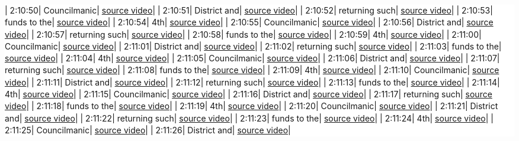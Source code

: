 | 2:10:50| Councilmanic| [source video](https://archive.org/details/citycouncil091201?start=7850)|
| 2:10:51| District and| [source video](https://archive.org/details/citycouncil091201?start=7851)|
| 2:10:52| returning such| [source video](https://archive.org/details/citycouncil091201?start=7852)|
| 2:10:53| funds to the| [source video](https://archive.org/details/citycouncil091201?start=7853)|
| 2:10:54| 4th| [source video](https://archive.org/details/citycouncil091201?start=7854)|
| 2:10:55| Councilmanic| [source video](https://archive.org/details/citycouncil091201?start=7855)|
| 2:10:56| District and| [source video](https://archive.org/details/citycouncil091201?start=7856)|
| 2:10:57| returning such| [source video](https://archive.org/details/citycouncil091201?start=7857)|
| 2:10:58| funds to the| [source video](https://archive.org/details/citycouncil091201?start=7858)|
| 2:10:59| 4th| [source video](https://archive.org/details/citycouncil091201?start=7859)|
| 2:11:00| Councilmanic| [source video](https://archive.org/details/citycouncil091201?start=7860)|
| 2:11:01| District and| [source video](https://archive.org/details/citycouncil091201?start=7861)|
| 2:11:02| returning such| [source video](https://archive.org/details/citycouncil091201?start=7862)|
| 2:11:03| funds to the| [source video](https://archive.org/details/citycouncil091201?start=7863)|
| 2:11:04| 4th| [source video](https://archive.org/details/citycouncil091201?start=7864)|
| 2:11:05| Councilmanic| [source video](https://archive.org/details/citycouncil091201?start=7865)|
| 2:11:06| District and| [source video](https://archive.org/details/citycouncil091201?start=7866)|
| 2:11:07| returning such| [source video](https://archive.org/details/citycouncil091201?start=7867)|
| 2:11:08| funds to the| [source video](https://archive.org/details/citycouncil091201?start=7868)|
| 2:11:09| 4th| [source video](https://archive.org/details/citycouncil091201?start=7869)|
| 2:11:10| Councilmanic| [source video](https://archive.org/details/citycouncil091201?start=7870)|
| 2:11:11| District and| [source video](https://archive.org/details/citycouncil091201?start=7871)|
| 2:11:12| returning such| [source video](https://archive.org/details/citycouncil091201?start=7872)|
| 2:11:13| funds to the| [source video](https://archive.org/details/citycouncil091201?start=7873)|
| 2:11:14| 4th| [source video](https://archive.org/details/citycouncil091201?start=7874)|
| 2:11:15| Councilmanic| [source video](https://archive.org/details/citycouncil091201?start=7875)|
| 2:11:16| District and| [source video](https://archive.org/details/citycouncil091201?start=7876)|
| 2:11:17| returning such| [source video](https://archive.org/details/citycouncil091201?start=7877)|
| 2:11:18| funds to the| [source video](https://archive.org/details/citycouncil091201?start=7878)|
| 2:11:19| 4th| [source video](https://archive.org/details/citycouncil091201?start=7879)|
| 2:11:20| Councilmanic| [source video](https://archive.org/details/citycouncil091201?start=7880)|
| 2:11:21| District and| [source video](https://archive.org/details/citycouncil091201?start=7881)|
| 2:11:22| returning such| [source video](https://archive.org/details/citycouncil091201?start=7882)|
| 2:11:23| funds to the| [source video](https://archive.org/details/citycouncil091201?start=7883)|
| 2:11:24| 4th| [source video](https://archive.org/details/citycouncil091201?start=7884)|
| 2:11:25| Councilmanic| [source video](https://archive.org/details/citycouncil091201?start=7885)|
| 2:11:26| District and| [source video](https://archive.org/details/citycouncil091201?start=7886)|